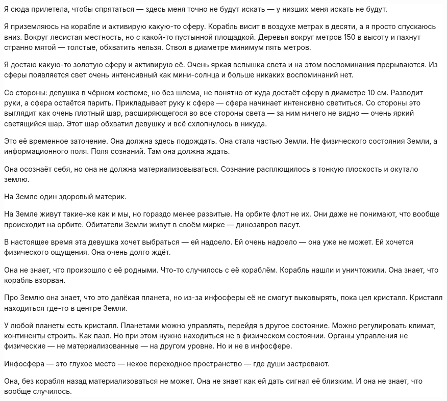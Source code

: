 Я сюда прилетела, чтобы спрятаться — здесь меня точно не будут искать — у низших меня искать не будут.

Я приземляюсь на корабле и активирую какую-то сферу. Корабль висит в воздухе метрах в десяти, а я просто спускаюсь
вниз. Вокруг лесистая местность, но с какой-то пустынной площадкой. Деревья вокруг метров 150 в высоту и пахнут странно
мятой — толстые, обхватить нельзя. Ствол в диаметре минимум пять метров.

Я достаю какую-то золотую сферу и активирую её. Очень яркая вспышка света и на этом воспоминания прерываются. Из сферы
появляется свет очень интенсивный как мини-солнца и больше никаких воспоминаний нет.

Со стороны: девушка в чёрном костюме, но без шлема, не понятно от куда достаёт сферу в диаметре 10 см. Разводит руки, а
сфера остаётся парить. Прикладывает руку к сфере — сфера начинает интенсивно светиться. Со стороны это выглядит как
очень плотный шар, расширяющегося во все стороны света — за ним ничего не видно — очень яркий светящийся шар. Этот шар
обхватил девушку и всё схлопнулось в никуда.

Это её временное заточение. Она должна здесь подождать. Она стала частью Земли. Не физического состояния Земли, а
информационного поля. Поля сознаний. Там она должна ждать.

Она осознаёт себя, но она не должна материализовываться. Сознание расплющилось в тонкую плоскость и окутало землю.

На Земле один здоровый материк.

На Земле живут такие-же как и мы, но гораздо менее развитые. На орбите флот не их. Они даже не понимают, что вообще
происходит на орбите. Обитатели Земли живут в своём мирке — динозавров пасут.

В настоящее время эта девушка хочет выбраться — ей надоело. Ей очень надоело — она уже не может. Ей хочется физического
ощущения. Она очень долго ждёт.

Она не знает, что произошло с её родными. Что-то случилось с её кораблём. Корабль нашли и уничтожили. Она знает, что
корабль взорван.

Про Землю она знает, что это далёкая планета, но из-за инфосферы её не смогут выковырять, пока цел кристалл. Кристалл
находиться где-то в центре Земли.

У любой планеты есть кристалл. Планетами можно управлять, перейдя в другое состояние. Можно регулировать
климат, континенты строить. Как пазл. Но при этом нужно находиться не в физическом состоянии. Органы управления не
физические — не материализованные — на другом уровне. Но и не в инфосфере.

Инфосфера — это глухое место — некое переходное пространство — где души застревают.

Она, без корабля назад материализоваться не может. Она не знает как ей дать сигнал её близким. И она не знает, что
вообще случилось.
